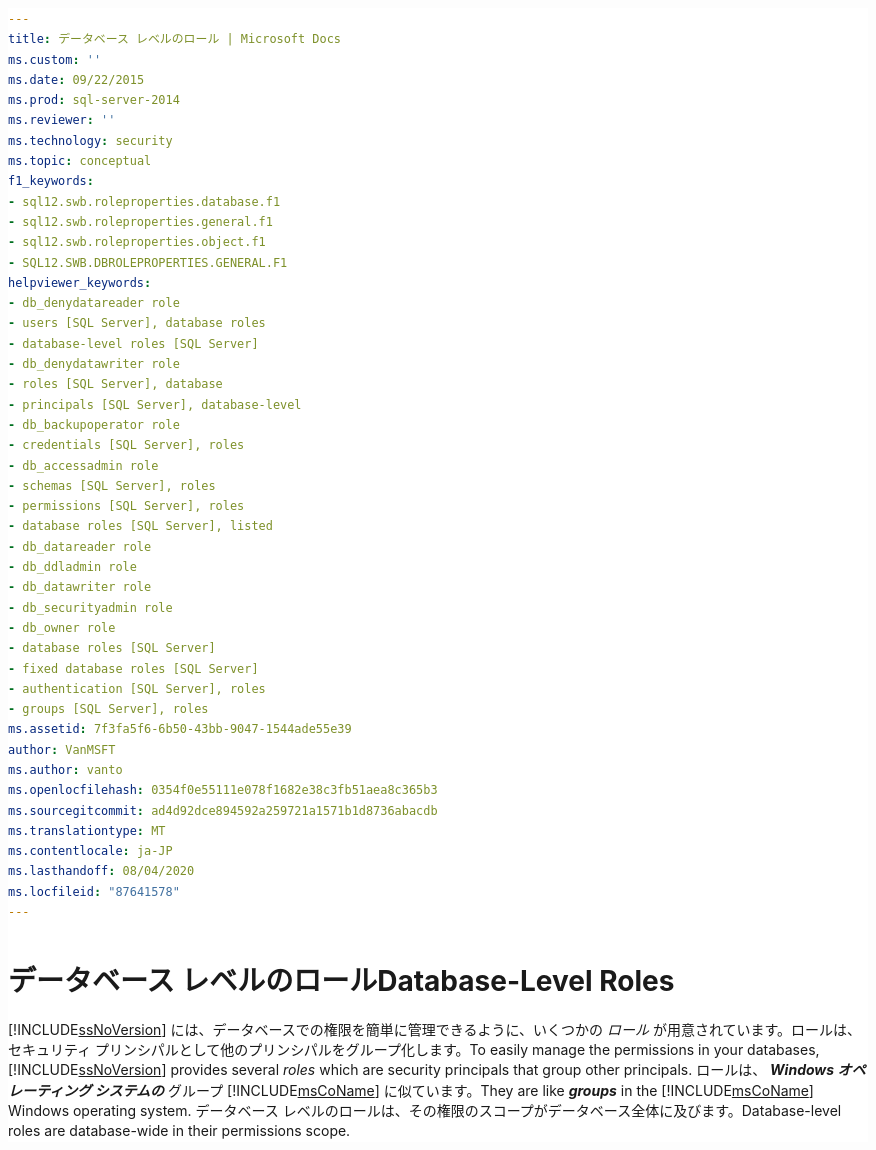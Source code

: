 ```yaml
---
title: データベース レベルのロール | Microsoft Docs
ms.custom: ''
ms.date: 09/22/2015
ms.prod: sql-server-2014
ms.reviewer: ''
ms.technology: security
ms.topic: conceptual
f1_keywords:
- sql12.swb.roleproperties.database.f1
- sql12.swb.roleproperties.general.f1
- sql12.swb.roleproperties.object.f1
- SQL12.SWB.DBROLEPROPERTIES.GENERAL.F1
helpviewer_keywords:
- db_denydatareader role
- users [SQL Server], database roles
- database-level roles [SQL Server]
- db_denydatawriter role
- roles [SQL Server], database
- principals [SQL Server], database-level
- db_backupoperator role
- credentials [SQL Server], roles
- db_accessadmin role
- schemas [SQL Server], roles
- permissions [SQL Server], roles
- database roles [SQL Server], listed
- db_datareader role
- db_ddladmin role
- db_datawriter role
- db_securityadmin role
- db_owner role
- database roles [SQL Server]
- fixed database roles [SQL Server]
- authentication [SQL Server], roles
- groups [SQL Server], roles
ms.assetid: 7f3fa5f6-6b50-43bb-9047-1544ade55e39
author: VanMSFT
ms.author: vanto
ms.openlocfilehash: 0354f0e55111e078f1682e38c3fb51aea8c365b3
ms.sourcegitcommit: ad4d92dce894592a259721a1571b1d8736abacdb
ms.translationtype: MT
ms.contentlocale: ja-JP
ms.lasthandoff: 08/04/2020
ms.locfileid: "87641578"
---
```

# <a name="database-level-roles"></a><span data-ttu-id="f6fe6-102">データベース レベルのロール</span><span class="sxs-lookup"><span data-stu-id="f6fe6-102">Database-Level Roles</span></span>
  <span data-ttu-id="f6fe6-103">[!INCLUDE[ssNoVersion](../../../includes/ssnoversion-md.md)] には、データベースでの権限を簡単に管理できるように、いくつかの *ロール* が用意されています。ロールは、セキュリティ プリンシパルとして他のプリンシパルをグループ化します。</span><span class="sxs-lookup"><span data-stu-id="f6fe6-103">To easily manage the permissions in your databases, [!INCLUDE[ssNoVersion](../../../includes/ssnoversion-md.md)] provides several *roles* which are security principals that group other principals.</span></span> <span data-ttu-id="f6fe6-104">ロールは、 ***Windows オペレーティング システムの*** グループ [!INCLUDE[msCoName](../../../includes/msconame-md.md)] に似ています。</span><span class="sxs-lookup"><span data-stu-id="f6fe6-104">They are like ***groups*** in the [!INCLUDE[msCoName](../../../includes/msconame-md.md)] Windows operating system.</span></span> <span data-ttu-id="f6fe6-105">データベース レベルのロールは、その権限のスコープがデータベース全体に及びます。</span><span class="sxs-lookup"><span data-stu-id="f6fe6-105">Database-level roles are database-wide in their permissions scope.</span></span>  
  